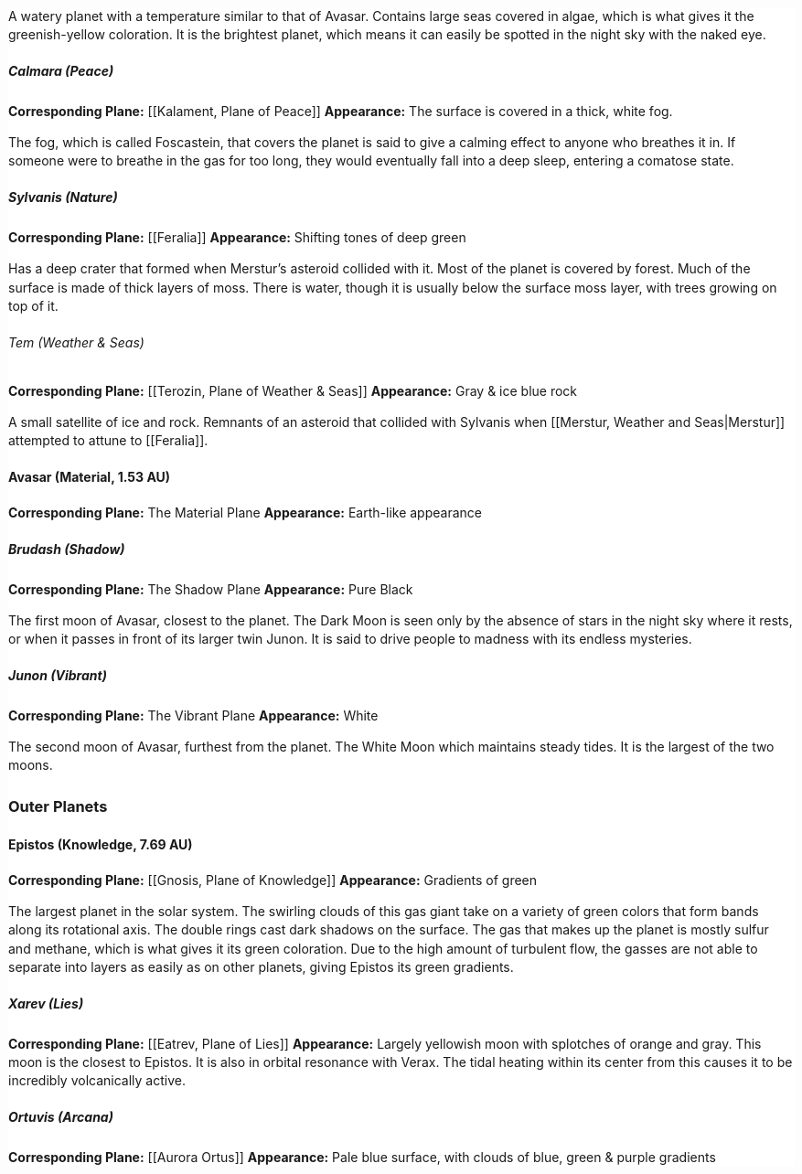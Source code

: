 A watery planet with a temperature similar to that of Avasar. Contains large seas covered in algae, which is what gives it the greenish-yellow coloration. It is the brightest planet, which means it can easily be spotted in the night sky with the naked eye.
##### Calmara (Peace)
**Corresponding Plane:** [[Kalament, Plane of Peace]]
**Appearance:** The surface is covered in a thick, white fog.

The fog, which is called Foscastein, that covers the planet is said to give a calming effect to anyone who breathes it in. If someone were to breathe in the gas for too long, they would eventually fall into a deep sleep, entering a comatose state.
##### Sylvanis (Nature)
**Corresponding Plane:** [[Feralia]]
**Appearance:** Shifting tones of deep green

Has a deep crater that formed when Merstur’s asteroid collided with it. Most of the planet is covered by forest. Much of the surface is made of thick layers of moss. There is water, though it is usually below the surface moss layer, with trees growing on top of it.
###### Tem (Weather & Seas)
**Corresponding Plane:** [[Terozin, Plane of Weather & Seas]]
**Appearance:** Gray & ice blue rock

A small satellite of ice and rock. Remnants of an asteroid that collided with Sylvanis when [[Merstur, Weather and Seas|Merstur]] attempted to attune to [[Feralia]].
#### Avasar (Material, 1.53 AU)
**Corresponding Plane:** The Material Plane
**Appearance:** Earth-like appearance
##### Brudash (Shadow)
**Corresponding Plane:** The Shadow Plane
**Appearance:** Pure Black

The first moon of Avasar, closest to the planet. The Dark Moon is seen only by the absence of stars in the night sky where it rests, or when it passes in front of its larger twin Junon. It is said to drive people to madness with its endless mysteries.
##### Junon (Vibrant)
**Corresponding Plane:** The Vibrant Plane
**Appearance:** White

The second moon of Avasar, furthest from the planet. The White Moon which maintains steady tides. It is the largest of the two moons.
### Outer Planets
#### Epistos (Knowledge, 7.69 AU)
**Corresponding Plane:** [[Gnosis, Plane of Knowledge]]
**Appearance:** Gradients of green

The largest planet in the solar system. The swirling clouds of this gas giant take on a variety of green colors that form bands along its rotational axis. The double rings cast dark shadows on the surface. The gas that makes up the planet is mostly sulfur and methane, which is what gives it its green coloration. Due to the high amount of turbulent flow, the gasses are not able to separate into layers as easily as on other planets, giving Epistos its green gradients.
##### Xarev (Lies)
**Corresponding Plane:** [[Eatrev, Plane of Lies]]
**Appearance:** Largely yellowish moon with splotches of orange and gray. This moon is the closest to Epistos. It is also in orbital resonance with Verax. The tidal heating within its center from this causes it to be incredibly volcanically active.
##### Ortuvis (Arcana)
**Corresponding Plane:** [[Aurora Ortus]]
**Appearance:** Pale blue surface, with clouds of blue, green & purple gradients
